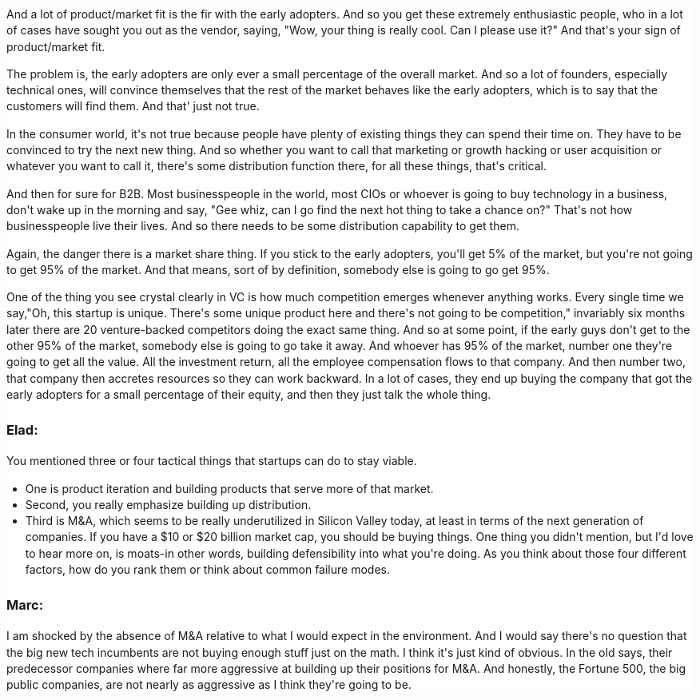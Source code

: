 And a lot of product/market fit is the fir with the early adopters. And
so you get these extremely enthusiastic people, who in a lot of cases
have sought you out as the vendor, saying, "Wow, your thing is really
cool. Can I please use it?" And that's your sign of product/market fit.

The problem is, the early adopters are only ever a small percentage of
the overall market. And so a lot of founders, especially technical ones,
will convince themselves that the rest of the market behaves like the
early adopters, which is to say that the customers will find them. And
that' just not true.

In the consumer world, it's not true because people have plenty of
existing things they can spend their time on. They have to be convinced
to try the next new thing. And so whether you want to call that
marketing or growth hacking or user acquisition or whatever you want to
call it, there's some distribution function there, for all these things,
that's critical.

And then for sure for B2B. Most businesspeople in the world, most CIOs
or whoever is going to buy technology in a business, don't wake up in the
morning and say, "Gee whiz, can I go find the next hot thing to take a
chance on?" That's not how businesspeople live their lives. And so there
needs to be some distribution capability to get them.

Again, the danger there is a market share thing. If you stick to the
early adopters, you'll get 5% of the market, but you're not going to get
95% of the market. And that means, sort of by definition, somebody else
is going to go get 95%.

One of the thing you see crystal clearly in VC is how much competition
emerges whenever anything works. Every single time we say,"Oh, this
startup is unique. There's some unique product here and there's not
going to be competition," invariably six months later there are 20
venture-backed competitors doing the exact same thing. And so at some
point, if the early guys don't get to the other 95% of the market,
somebody else is going to go take it away. And whoever has 95% of the
market, number one they're going to get all the value. All the
investment return, all the employee compensation flows to that company.
And then number two, that company then accretes resources so they can
work backward. In a lot of cases, they end up buying the company that
got the early adopters for a small percentage of their equity, and then
they just talk the whole thing.

### Elad:
You mentioned three or four tactical things that startups can do to stay
viable. 
- One is product iteration and building products that serve more of that
market.
- Second, you really emphasize building up distribution. 
- Third is M&A, which seems to be really underutilized in Silicon Valley
  today, at least in terms of the next generation of companies. If you
  have a $10 or $20 billion market cap, you should be buying things. One
  thing you didn't mention, but I'd love to hear more on, is moats-in
  other words, building defensibility into what you're doing. As you
  think about those four different factors, how do you rank them or
  think about common failure modes.
### Marc:
I am shocked by the absence of M&A relative to what I would expect in
the environment. And I would say there's no question that the big new
tech incumbents are not buying enough stuff just on the math. I think
it's just kind of obvious. In the old says, their predecessor companies
where far more aggressive at building up their positions for M&A. And
honestly, the Fortune 500, the big public companies, are not nearly as
aggressive as I think they're going to be.
